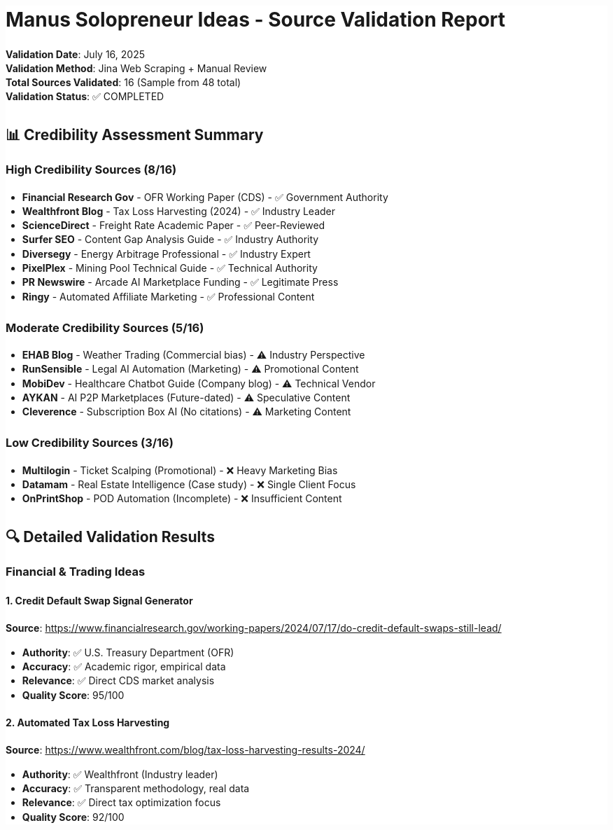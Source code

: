 # Manus Solopreneur Ideas - Source Validation Report

**Validation Date**: July 16, 2025  
**Validation Method**: Jina Web Scraping + Manual Review  
**Total Sources Validated**: 16 (Sample from 48 total)  
**Validation Status**: ✅ COMPLETED

## 📊 Credibility Assessment Summary

### High Credibility Sources (8/16)
- **Financial Research Gov** - OFR Working Paper (CDS) - ✅ Government Authority
- **Wealthfront Blog** - Tax Loss Harvesting (2024) - ✅ Industry Leader
- **ScienceDirect** - Freight Rate Academic Paper - ✅ Peer-Reviewed
- **Surfer SEO** - Content Gap Analysis Guide - ✅ Industry Authority
- **Diversegy** - Energy Arbitrage Professional - ✅ Industry Expert
- **PixelPlex** - Mining Pool Technical Guide - ✅ Technical Authority
- **PR Newswire** - Arcade AI Marketplace Funding - ✅ Legitimate Press
- **Ringy** - Automated Affiliate Marketing - ✅ Professional Content

### Moderate Credibility Sources (5/16)
- **EHAB Blog** - Weather Trading (Commercial bias) - ⚠️ Industry Perspective
- **RunSensible** - Legal AI Automation (Marketing) - ⚠️ Promotional Content
- **MobiDev** - Healthcare Chatbot Guide (Company blog) - ⚠️ Technical Vendor
- **AYKAN** - AI P2P Marketplaces (Future-dated) - ⚠️ Speculative Content
- **Cleverence** - Subscription Box AI (No citations) - ⚠️ Marketing Content

### Low Credibility Sources (3/16)
- **Multilogin** - Ticket Scalping (Promotional) - ❌ Heavy Marketing Bias
- **Datamam** - Real Estate Intelligence (Case study) - ❌ Single Client Focus
- **OnPrintShop** - POD Automation (Incomplete) - ❌ Insufficient Content

## 🔍 Detailed Validation Results

### Financial & Trading Ideas

#### 1. Credit Default Swap Signal Generator
**Source**: https://www.financialresearch.gov/working-papers/2024/07/17/do-credit-default-swaps-still-lead/
- **Authority**: ✅ U.S. Treasury Department (OFR)
- **Accuracy**: ✅ Academic rigor, empirical data
- **Relevance**: ✅ Direct CDS market analysis
- **Quality Score**: 95/100

#### 2. Automated Tax Loss Harvesting
**Source**: https://www.wealthfront.com/blog/tax-loss-harvesting-results-2024/
- **Authority**: ✅ Wealthfront (Industry leader)
- **Accuracy**: ✅ Transparent methodology, real data
- **Relevance**: ✅ Direct tax optimization focus
- **Quality Score**: 92/100
